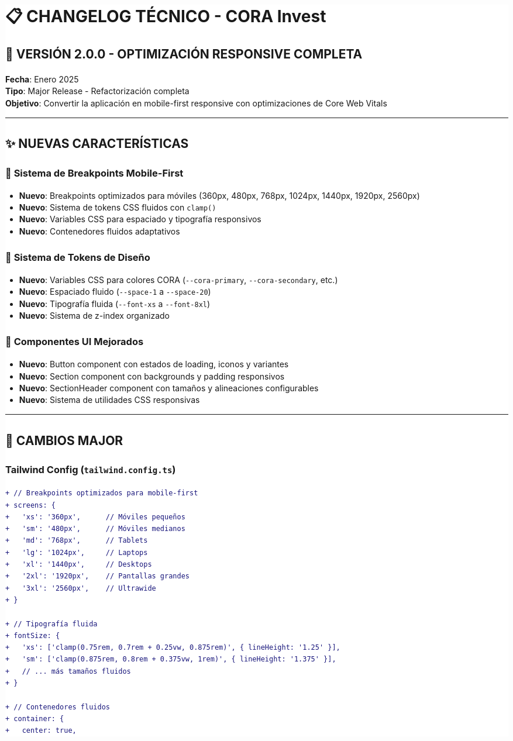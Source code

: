 # 📋 CHANGELOG TÉCNICO - CORA Invest

## 🚀 **VERSIÓN 2.0.0 - OPTIMIZACIÓN RESPONSIVE COMPLETA**

**Fecha**: Enero 2025  
**Tipo**: Major Release - Refactorización completa  
**Objetivo**: Convertir la aplicación en mobile-first responsive con optimizaciones de Core Web Vitals

---

## ✨ **NUEVAS CARACTERÍSTICAS**

### 🎯 **Sistema de Breakpoints Mobile-First**
- **Nuevo**: Breakpoints optimizados para móviles (360px, 480px, 768px, 1024px, 1440px, 1920px, 2560px)
- **Nuevo**: Sistema de tokens CSS fluidos con `clamp()`
- **Nuevo**: Variables CSS para espaciado y tipografía responsivos
- **Nuevo**: Contenedores fluidos adaptativos

### 🎨 **Sistema de Tokens de Diseño**
- **Nuevo**: Variables CSS para colores CORA (`--cora-primary`, `--cora-secondary`, etc.)
- **Nuevo**: Espaciado fluido (`--space-1` a `--space-20`)
- **Nuevo**: Tipografía fluida (`--font-xs` a `--font-8xl`)
- **Nuevo**: Sistema de z-index organizado

### 🔧 **Componentes UI Mejorados**
- **Nuevo**: Button component con estados de loading, iconos y variantes
- **Nuevo**: Section component con backgrounds y padding responsivos
- **Nuevo**: SectionHeader component con tamaños y alineaciones configurables
- **Nuevo**: Sistema de utilidades CSS responsivas

---

## 🔄 **CAMBIOS MAJOR**

### **Tailwind Config (`tailwind.config.ts`)**
```diff
+ // Breakpoints optimizados para mobile-first
+ screens: {
+   'xs': '360px',      // Móviles pequeños
+   'sm': '480px',      // Móviles medianos
+   'md': '768px',      // Tablets
+   'lg': '1024px',     // Laptops
+   'xl': '1440px',     // Desktops
+   '2xl': '1920px',    // Pantallas grandes
+   '3xl': '2560px',    // Ultrawide
+ }

+ // Tipografía fluida
+ fontSize: {
+   'xs': ['clamp(0.75rem, 0.7rem + 0.25vw, 0.875rem)', { lineHeight: '1.25' }],
+   'sm': ['clamp(0.875rem, 0.8rem + 0.375vw, 1rem)', { lineHeight: '1.375' }],
+   // ... más tamaños fluidos
+ }

+ // Contenedores fluidos
+ container: {
+   center: true,
```